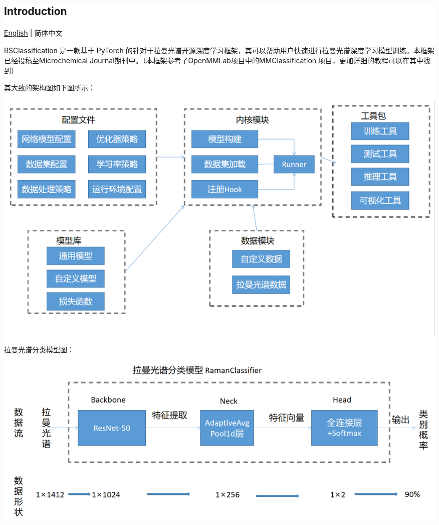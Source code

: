 ## Introduction

[English](/README.md) | 简体中文

RSClassification 是一款基于 PyTorch
的针对于拉曼光谱开源深度学习框架，其可以帮助用户快速进行拉曼光谱深度学习模型训练。本框架已经投稿至Microchemical Journal期刊中。（本框架参考了OpenMMLab项目中的[MMClassification](https://mmclassification.readthedocs.io/zh_CN/latest/)
项目，更加详细的教程可以在其中找到）

其大致的架构图如下图所示：

![config.png](demo/imgs/config.png)

拉曼光谱分类模型图：

![raman_class.png](demo/imgs/raman_class.png)
